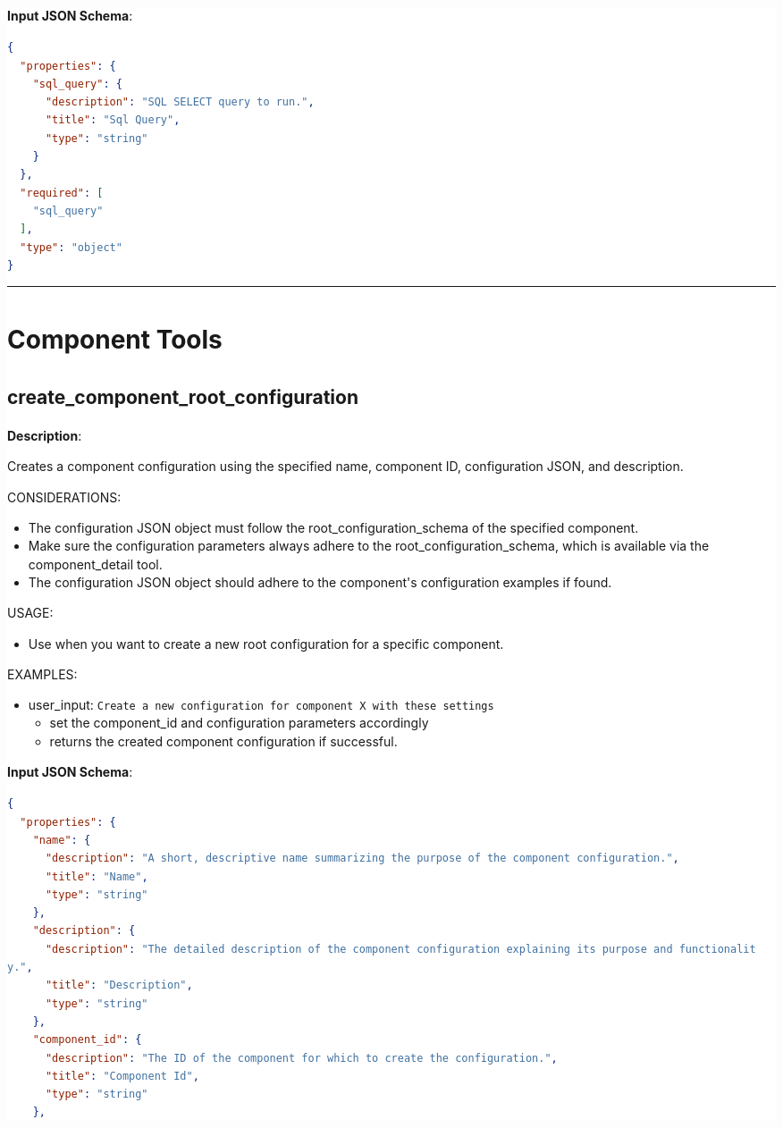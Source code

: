 
**Input JSON Schema**:
```json
{
  "properties": {
    "sql_query": {
      "description": "SQL SELECT query to run.",
      "title": "Sql Query",
      "type": "string"
    }
  },
  "required": [
    "sql_query"
  ],
  "type": "object"
}
```

---

# Component Tools
<a name="create_component_root_configuration"></a>
## create_component_root_configuration
**Description**:

Creates a component configuration using the specified name, component ID, configuration JSON, and description.

CONSIDERATIONS:
- The configuration JSON object must follow the root_configuration_schema of the specified component.
- Make sure the configuration parameters always adhere to the root_configuration_schema,
  which is available via the component_detail tool.
- The configuration JSON object should adhere to the component's configuration examples if found.

USAGE:
- Use when you want to create a new root configuration for a specific component.

EXAMPLES:
- user_input: `Create a new configuration for component X with these settings`
    - set the component_id and configuration parameters accordingly
    - returns the created component configuration if successful.


**Input JSON Schema**:
```json
{
  "properties": {
    "name": {
      "description": "A short, descriptive name summarizing the purpose of the component configuration.",
      "title": "Name",
      "type": "string"
    },
    "description": {
      "description": "The detailed description of the component configuration explaining its purpose and functionality.",
      "title": "Description",
      "type": "string"
    },
    "component_id": {
      "description": "The ID of the component for which to create the configuration.",
      "title": "Component Id",
      "type": "string"
    },
```